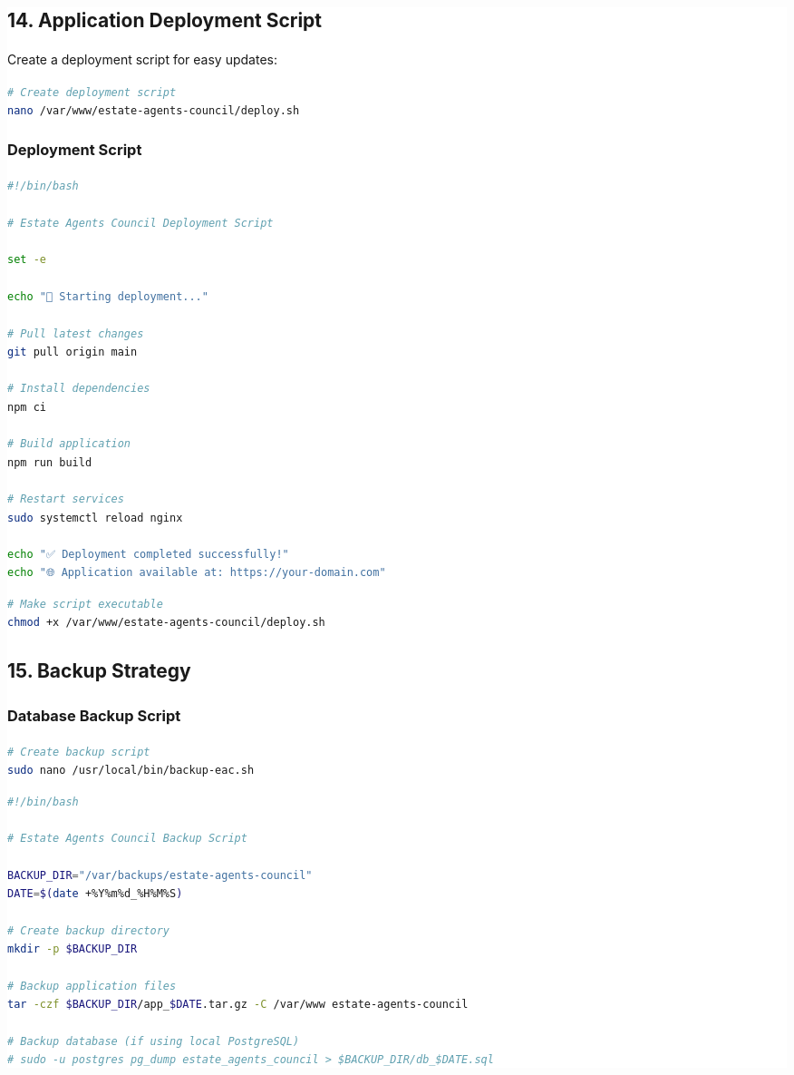 ## 14. Application Deployment Script

Create a deployment script for easy updates:

```bash
# Create deployment script
nano /var/www/estate-agents-council/deploy.sh
```

### Deployment Script

```bash
#!/bin/bash

# Estate Agents Council Deployment Script

set -e

echo "🚀 Starting deployment..."

# Pull latest changes
git pull origin main

# Install dependencies
npm ci

# Build application
npm run build

# Restart services
sudo systemctl reload nginx

echo "✅ Deployment completed successfully!"
echo "🌐 Application available at: https://your-domain.com"
```

```bash
# Make script executable
chmod +x /var/www/estate-agents-council/deploy.sh
```

## 15. Backup Strategy

### Database Backup Script

```bash
# Create backup script
sudo nano /usr/local/bin/backup-eac.sh
```

```bash
#!/bin/bash

# Estate Agents Council Backup Script

BACKUP_DIR="/var/backups/estate-agents-council"
DATE=$(date +%Y%m%d_%H%M%S)

# Create backup directory
mkdir -p $BACKUP_DIR

# Backup application files
tar -czf $BACKUP_DIR/app_$DATE.tar.gz -C /var/www estate-agents-council

# Backup database (if using local PostgreSQL)
# sudo -u postgres pg_dump estate_agents_council > $BACKUP_DIR/db_$DATE.sql
```